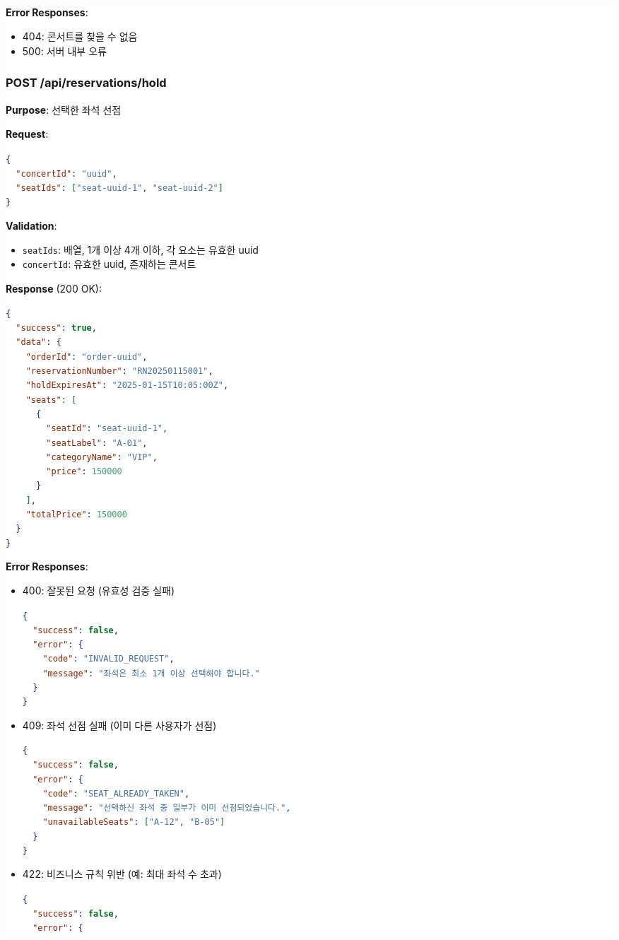 **Error Responses**:
- 404: 콘서트를 찾을 수 없음
- 500: 서버 내부 오류

### POST /api/reservations/hold
**Purpose**: 선택한 좌석 선점

**Request**:
```json
{
  "concertId": "uuid",
  "seatIds": ["seat-uuid-1", "seat-uuid-2"]
}
```

**Validation**:
- `seatIds`: 배열, 1개 이상 4개 이하, 각 요소는 유효한 uuid
- `concertId`: 유효한 uuid, 존재하는 콘서트

**Response** (200 OK):
```json
{
  "success": true,
  "data": {
    "orderId": "order-uuid",
    "reservationNumber": "RN20250115001",
    "holdExpiresAt": "2025-01-15T10:05:00Z",
    "seats": [
      {
        "seatId": "seat-uuid-1",
        "seatLabel": "A-01",
        "categoryName": "VIP",
        "price": 150000
      }
    ],
    "totalPrice": 150000
  }
}
```

**Error Responses**:
- 400: 잘못된 요청 (유효성 검증 실패)
  ```json
  {
    "success": false,
    "error": {
      "code": "INVALID_REQUEST",
      "message": "좌석은 최소 1개 이상 선택해야 합니다."
    }
  }
  ```
- 409: 좌석 선점 실패 (이미 다른 사용자가 선점)
  ```json
  {
    "success": false,
    "error": {
      "code": "SEAT_ALREADY_TAKEN",
      "message": "선택하신 좌석 중 일부가 이미 선점되었습니다.",
      "unavailableSeats": ["A-12", "B-05"]
    }
  }
  ```
- 422: 비즈니스 규칙 위반 (예: 최대 좌석 수 초과)
  ```json
  {
    "success": false,
    "error": {
  ```